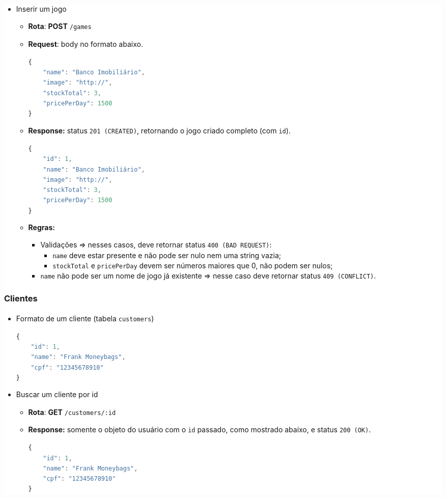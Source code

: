 - Inserir um jogo
    - **Rota**: **POST** `/games`

    - **Request**: body no formato abaixo.
        
        ```jsx
        {
            "name": "Banco Imobiliário",
            "image": "http://",
            "stockTotal": 3,
            "pricePerDay": 1500
        }
        ```
        
    - **Response:** status `201 (CREATED)`, retornando o jogo criado completo (com `id`).
        
        ```jsx
        {
            "id": 1,
            "name": "Banco Imobiliário",
            "image": "http://",
            "stockTotal": 3,
            "pricePerDay": 1500
        }
        ```
        
    - **Regras:**
        - Validações ⇒ nesses casos, deve retornar status `400 (BAD REQUEST)`:
            - `name` deve estar presente e não pode ser nulo nem uma string vazia;
            - `stockTotal` e `pricePerDay` devem ser números maiores que 0, não podem ser nulos;
        - `name` não pode ser um nome de jogo já existente ⇒ nesse caso deve retornar status `409 (CONFLICT)`.

### Clientes

- Formato de um cliente (tabela `customers`)
    
    ```jsx
    {
        "id": 1,
        "name": "Frank Moneybags",
        "cpf": "12345678910"
    }
    ```
    
- Buscar um cliente por id
    - **Rota**: **GET** `/customers/:id`

    - **Response:** somente o objeto do usuário com o `id` passado, como mostrado abaixo, e status `200 (OK)`.
        
        ```jsx
        {
            "id": 1,
            "name": "Frank Moneybags",
            "cpf": "12345678910"
        }
        ```
        